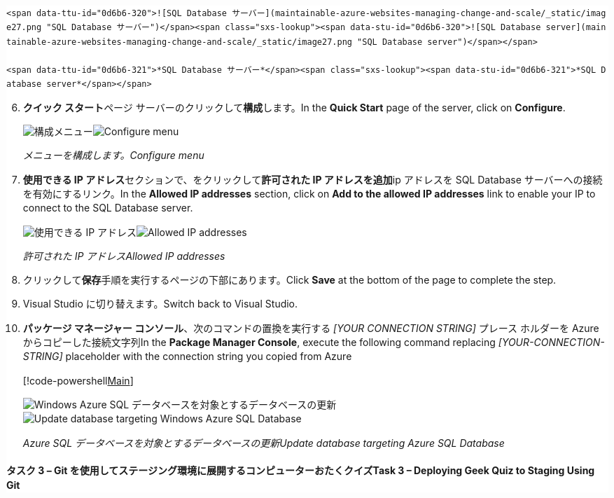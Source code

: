     <span data-ttu-id="0d6b6-320">![SQL Database サーバー](maintainable-azure-websites-managing-change-and-scale/_static/image27.png "SQL Database サーバー")</span><span class="sxs-lookup"><span data-stu-id="0d6b6-320">![SQL Database server](maintainable-azure-websites-managing-change-and-scale/_static/image27.png "SQL Database server")</span></span>

    <span data-ttu-id="0d6b6-321">*SQL Database サーバー*</span><span class="sxs-lookup"><span data-stu-id="0d6b6-321">*SQL Database server*</span></span>
6. <span data-ttu-id="0d6b6-322">**クイック スタート**ページ サーバーのクリックして**構成**します。</span><span class="sxs-lookup"><span data-stu-id="0d6b6-322">In the **Quick Start** page of the server, click on **Configure**.</span></span>

    <span data-ttu-id="0d6b6-323">![構成メニュー](maintainable-azure-websites-managing-change-and-scale/_static/image28.png "構成メニュー")</span><span class="sxs-lookup"><span data-stu-id="0d6b6-323">![Configure menu](maintainable-azure-websites-managing-change-and-scale/_static/image28.png "Configure menu")</span></span>

    <span data-ttu-id="0d6b6-324">*メニューを構成します。*</span><span class="sxs-lookup"><span data-stu-id="0d6b6-324">*Configure menu*</span></span>
7. <span data-ttu-id="0d6b6-325">**使用できる IP アドレス**セクションで、をクリックして**許可された IP アドレスを追加**ip アドレスを SQL Database サーバーへの接続を有効にするリンク。</span><span class="sxs-lookup"><span data-stu-id="0d6b6-325">In the **Allowed IP addresses** section, click on **Add to the allowed IP addresses** link to enable your IP to connect to the SQL Database server.</span></span>

    <span data-ttu-id="0d6b6-326">![使用できる IP アドレス](maintainable-azure-websites-managing-change-and-scale/_static/image29.png "使用できる IP アドレス")</span><span class="sxs-lookup"><span data-stu-id="0d6b6-326">![Allowed IP addresses](maintainable-azure-websites-managing-change-and-scale/_static/image29.png "Allowed IP addresses")</span></span>

    <span data-ttu-id="0d6b6-327">*許可された IP アドレス*</span><span class="sxs-lookup"><span data-stu-id="0d6b6-327">*Allowed IP addresses*</span></span>
8. <span data-ttu-id="0d6b6-328">クリックして**保存**手順を実行するページの下部にあります。</span><span class="sxs-lookup"><span data-stu-id="0d6b6-328">Click **Save** at the bottom of the page to complete the step.</span></span>
9. <span data-ttu-id="0d6b6-329">Visual Studio に切り替えます。</span><span class="sxs-lookup"><span data-stu-id="0d6b6-329">Switch back to Visual Studio.</span></span>
10. <span data-ttu-id="0d6b6-330">**パッケージ マネージャー コンソール**、次のコマンドの置換を実行する *[YOUR CONNECTION STRING]* プレース ホルダーを Azure からコピーした接続文字列</span><span class="sxs-lookup"><span data-stu-id="0d6b6-330">In the **Package Manager Console**, execute the following command replacing *[YOUR-CONNECTION-STRING]* placeholder with the connection string you copied from Azure</span></span>

    [!code-powershell[Main](maintainable-azure-websites-managing-change-and-scale/samples/sample10.ps1)]

    <span data-ttu-id="0d6b6-331">![Windows Azure SQL データベースを対象とするデータベースの更新](maintainable-azure-websites-managing-change-and-scale/_static/image30.png "Windows Azure SQL データベースを対象とするデータベースの更新")</span><span class="sxs-lookup"><span data-stu-id="0d6b6-331">![Update database targeting Windows Azure SQL Database](maintainable-azure-websites-managing-change-and-scale/_static/image30.png "Update database targeting Windows Azure SQL Database")</span></span>

    <span data-ttu-id="0d6b6-332">*Azure SQL データベースを対象とするデータベースの更新*</span><span class="sxs-lookup"><span data-stu-id="0d6b6-332">*Update database targeting Azure SQL Database*</span></span>

<a id="Ex2Task3"></a>
#### <a name="task-3--deploying-geek-quiz-to-staging-using-git"></a><span data-ttu-id="0d6b6-333">タスク 3 – Git を使用してステージング環境に展開するコンピューターおたくクイズ</span><span class="sxs-lookup"><span data-stu-id="0d6b6-333">Task 3 – Deploying Geek Quiz to Staging Using Git</span></span>
